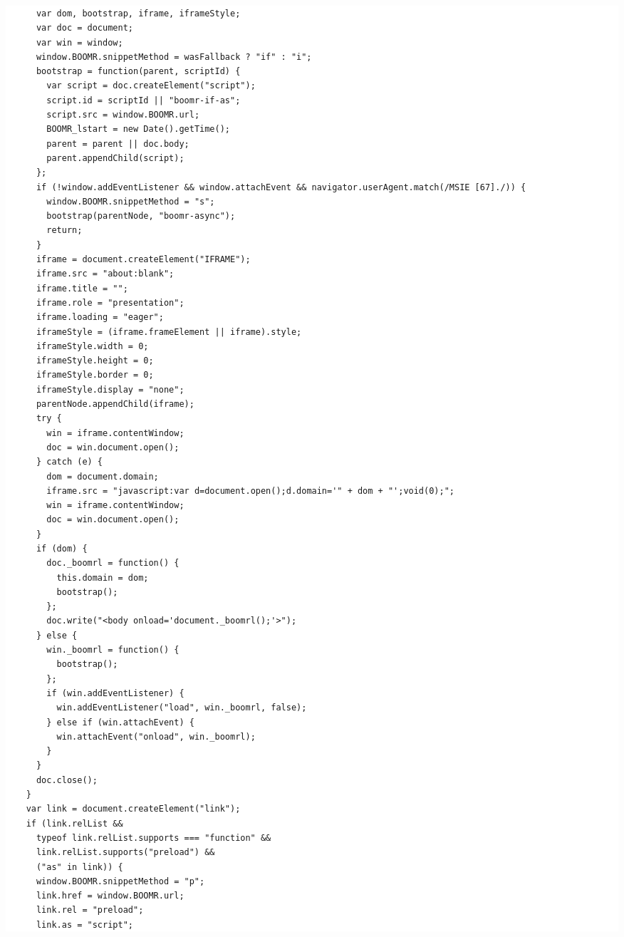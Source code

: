           var dom, bootstrap, iframe, iframeStyle;
          var doc = document;
          var win = window;
          window.BOOMR.snippetMethod = wasFallback ? "if" : "i";
          bootstrap = function(parent, scriptId) {
            var script = doc.createElement("script");
            script.id = scriptId || "boomr-if-as";
            script.src = window.BOOMR.url;
            BOOMR_lstart = new Date().getTime();
            parent = parent || doc.body;
            parent.appendChild(script);
          };
          if (!window.addEventListener && window.attachEvent && navigator.userAgent.match(/MSIE [67]./)) {
            window.BOOMR.snippetMethod = "s";
            bootstrap(parentNode, "boomr-async");
            return;
          }
          iframe = document.createElement("IFRAME");
          iframe.src = "about:blank";
          iframe.title = "";
          iframe.role = "presentation";
          iframe.loading = "eager";
          iframeStyle = (iframe.frameElement || iframe).style;
          iframeStyle.width = 0;
          iframeStyle.height = 0;
          iframeStyle.border = 0;
          iframeStyle.display = "none";
          parentNode.appendChild(iframe);
          try {
            win = iframe.contentWindow;
            doc = win.document.open();
          } catch (e) {
            dom = document.domain;
            iframe.src = "javascript:var d=document.open();d.domain='" + dom + "';void(0);";
            win = iframe.contentWindow;
            doc = win.document.open();
          }
          if (dom) {
            doc._boomrl = function() {
              this.domain = dom;
              bootstrap();
            };
            doc.write("<body onload='document._boomrl();'>");
          } else {
            win._boomrl = function() {
              bootstrap();
            };
            if (win.addEventListener) {
              win.addEventListener("load", win._boomrl, false);
            } else if (win.attachEvent) {
              win.attachEvent("onload", win._boomrl);
            }
          }
          doc.close();
        }
        var link = document.createElement("link");
        if (link.relList &&
          typeof link.relList.supports === "function" &&
          link.relList.supports("preload") &&
          ("as" in link)) {
          window.BOOMR.snippetMethod = "p";
          link.href = window.BOOMR.url;
          link.rel = "preload";
          link.as = "script";